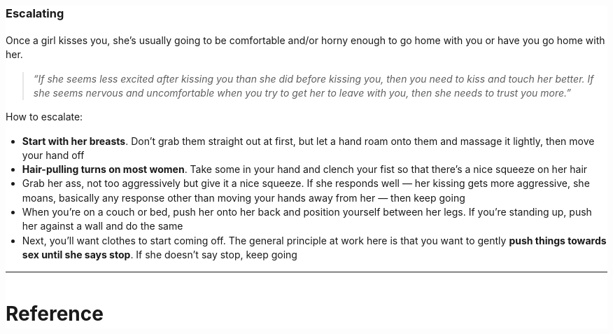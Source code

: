 ### Escalating

Once a girl kisses you, she’s usually going to be comfortable and/or horny enough to go home with you or have you go home with her.

> _“If she seems less excited after kissing you than she did before kissing you, then you need to kiss and touch her better. If she seems nervous and uncomfortable when you try to get her to leave with you, then she needs to trust you more.”_

How to escalate:

- **Start with her breasts**. Don’t grab them straight out at first, but let a hand roam onto them and massage it lightly, then move your hand off
- **Hair-pulling turns on most women**. Take some in your hand and clench your fist so that there’s a nice squeeze on her hair
- Grab her ass, not too aggressively but give it a nice squeeze. If she responds well — her kissing gets more aggressive, she moans, basically any response other than moving your hands away from her — then keep going
- When you’re on a couch or bed, push her onto her back and position yourself between her legs. If you’re standing up, push her against a wall and do the same
- Next, you’ll want clothes to start coming off. The general principle at work here is that you want to gently **push things towards sex until she says stop**. If she doesn’t say stop, keep going

---
# Reference